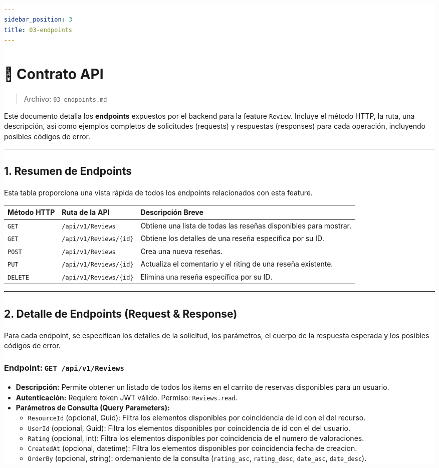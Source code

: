 ```yaml
---
sidebar_position: 3
title: 03-endpoints
---
```


# 🔌 Contrato API

> Archivo: `03-endpoints.md`

Este documento detalla los **endpoints** expuestos por el backend para la feature `Review`. Incluye el método HTTP, la ruta, una descripción, así como ejemplos completos de solicitudes (requests) y respuestas (responses) para cada operación, incluyendo posibles códigos de error.

---

## 1. Resumen de Endpoints
Esta tabla proporciona una vista rápida de todos los endpoints relacionados con esta feature.

| Método HTTP | Ruta de la API                     | Descripción Breve                                        |
| :---------- | :--------------------------------- | :------------------------------------------------------- |
| `GET`       | `/api/v1/Reviews`   | Obtiene una lista de todas las reseñas disponibles para mostrar.     |
| `GET`       | `/api/v1/Reviews/{id}`   | Obtiene los detalles de una reseña específica por su ID.     |
| `POST`      | `/api/v1/Reviews`   | Crea una nueva reseñas.                  |
| `PUT`       | `/api/v1/Reviews/{id}`    | Actualiza el comentario y el riting de una reseña existente.           |
| `DELETE`    | `/api/v1/Reviews/{id}`    | Elimina una reseña específica por su ID.                |

---
## 2. Detalle de Endpoints (Request & Response)

Para cada endpoint, se especifican los detalles de la solicitud, los parámetros, el cuerpo de la respuesta esperada y los posibles códigos de error.


### Endpoint: `GET /api/v1/Reviews`
* **Descripción:** Permite obtener un listado de todos los items en el carrito de reservas disponibles para un usuario.
* **Autenticación:** Requiere token JWT válido. Permiso: `Reviews.read`.
* **Parámetros de Consulta (Query Parameters):**
    * `ResourceId` (opcional, Guid): Filtra los elementos disponibles por coincidencia de id con el del recurso.
    * `UserId` (opcional, Guid): Filtra los elementos disponibles por coincidencia de id con el del usuario.
    * `Rating` (opcional, int): Filtra los elementos disponibles por coincidencia de el numero de valoraciones.
    * `CreatedAt` (opcional, datetime): Filtra los elementos disponibles por coincidencia fecha de creacion.
    * `OrderBy` (opcional, string): ordemaniento de la consulta (`rating_asc`, `rating_desc`, `date_asc`, `date_desc`).
   
